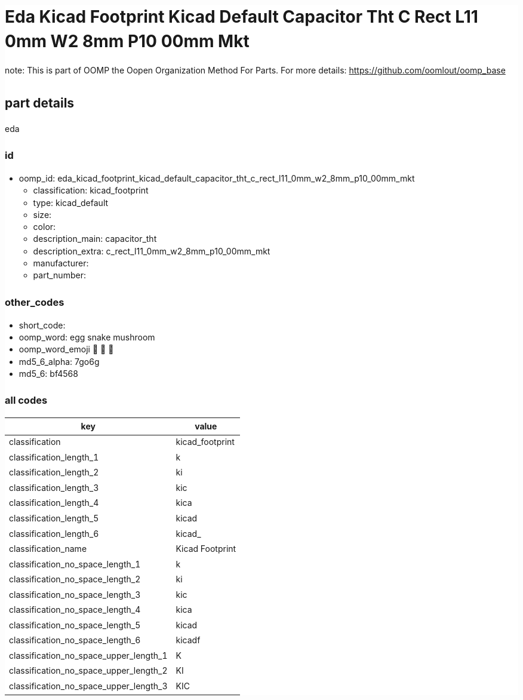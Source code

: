 # Eda Kicad Footprint Kicad Default Capacitor Tht C Rect L11 0mm W2 8mm P10 00mm Mkt  

note: This is part of OOMP the Oopen Organization Method For Parts. For more details: https://github.com/oomlout/oomp_base

##  part details



eda

### id
* oomp_id: eda_kicad_footprint_kicad_default_capacitor_tht_c_rect_l11_0mm_w2_8mm_p10_00mm_mkt
  * classification: kicad_footprint
  * type: kicad_default
  * size: 
  * color: 
  * description_main: capacitor_tht
  * description_extra: c_rect_l11_0mm_w2_8mm_p10_00mm_mkt
  * manufacturer: 
  * part_number: 

### other_codes
* short_code: 
* oomp_word: egg snake mushroom
* oomp_word_emoji :egg: :snake: :mushroom:
* md5_6_alpha: 7go6g
* md5_6: bf4568

### all codes 
| key | value |  
| --- | --- |  
| classification | kicad_footprint |  
| classification_length_1 | k |  
| classification_length_2 | ki |  
| classification_length_3 | kic |  
| classification_length_4 | kica |  
| classification_length_5 | kicad |  
| classification_length_6 | kicad_ |  
| classification_name | Kicad Footprint |  
| classification_no_space_length_1 | k |  
| classification_no_space_length_2 | ki |  
| classification_no_space_length_3 | kic |  
| classification_no_space_length_4 | kica |  
| classification_no_space_length_5 | kicad |  
| classification_no_space_length_6 | kicadf |  
| classification_no_space_upper_length_1 | K |  
| classification_no_space_upper_length_2 | KI |  
| classification_no_space_upper_length_3 | KIC |  